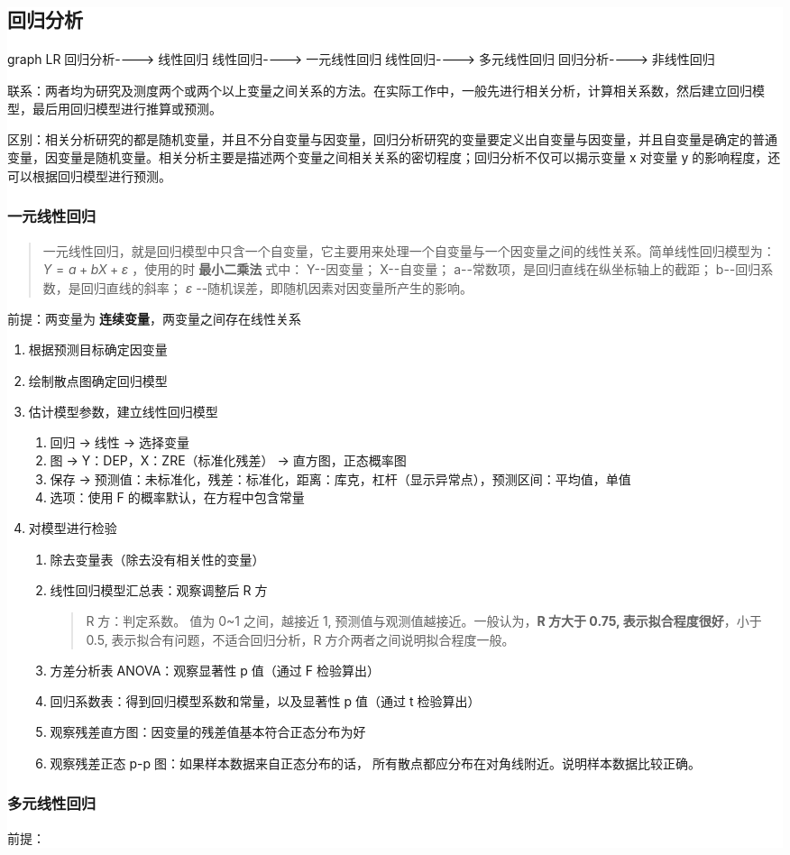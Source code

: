 ## 回归分析

<div>
graph LR
回归分析----> 线性回归
线性回归----> 一元线性回归
线性回归----> 多元线性回归
回归分析----> 非线性回归
</div>

联系：两者均为研究及测度两个或两个以上变量之间关系的方法。在实际工作中，一般先进行相关分析，计算相关系数，然后建立回归模型，最后用回归模型进行推算或预测。

区别：相关分析研究的都是随机变量，并且不分自变量与因变量，回归分析研究的变量要定义出自变量与因变量，并且自变量是确定的普通变量，因变量是随机变量。相关分析主要是描述两个变量之间相关关系的密切程度；回归分析不仅可以揭示变量 x 对变量 y 的影响程度，还可以根据回归模型进行预测。

### 一元线性回归

> 一元线性回归，就是回归模型中只含一个自变量，它主要用来处理一个自变量与一个因变量之间的线性关系。简单线性回归模型为： $Y = a+bX+\varepsilon$ ，使用的时 **最小二乘法**
> 式中：
> Y--因变量；
> X--自变量；
> a--常数项，是回归直线在纵坐标轴上的截距；
> b--回归系数，是回归直线的斜率；
> $\varepsilon$ --随机误差，即随机因素对因变量所产生的影响。

前提：两变量为 **连续变量**，两变量之间存在线性关系

1. 根据预测目标确定因变量

2. 绘制散点图确定回归模型

3. 估计模型参数，建立线性回归模型

   1. 回归 $\rightarrow$ 线性 $\rightarrow$ 选择变量
   2. 图 $\rightarrow$ Y：DEP，X：ZRE（标准化残差） $\rightarrow$ 直方图，正态概率图
   3. 保存 $\rightarrow$ 预测值：未标准化，残差：标准化，距离：库克，杠杆（显示异常点），预测区间：平均值，单值
   4. 选项：使用 F 的概率默认，在方程中包含常量

4. 对模型进行检验

   1. 除去变量表（除去没有相关性的变量）

   2. 线性回归模型汇总表：观察调整后 R 方

      > R 方：判定系数。 值为 0~1 之间，越接近 1, 预测值与观测值越接近。一般认为，**R 方大于 0.75, 表示拟合程度很好**，小于 0.5, 表示拟合有问题，不适合回归分析，R 方介两者之间说明拟合程度一般。

   3. 方差分析表 ANOVA：观察显著性 p 值（通过 F 检验算出）

   4. 回归系数表：得到回归模型系数和常量，以及显著性 p 值（通过 t 检验算出）

   5. 观察残差直方图：因变量的残差值基本符合正态分布为好

   6. 观察残差正态 p-p 图：如果样本数据来自正态分布的话， 所有散点都应分布在对角线附近。说明样本数据比较正确。

### 多元线性回归

前提：
